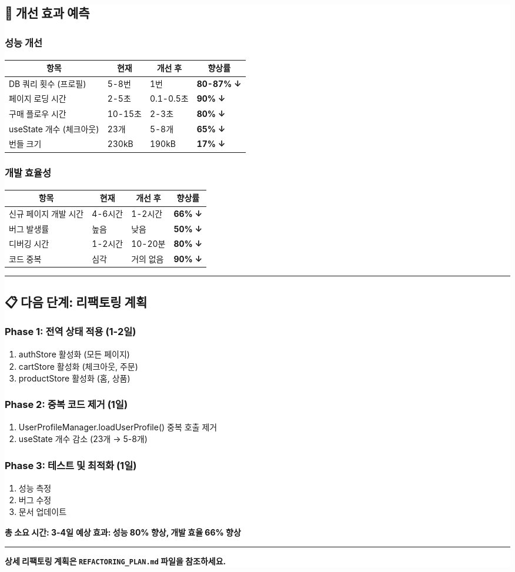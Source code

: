 
## 🎯 개선 효과 예측

### 성능 개선

| 항목 | 현재 | 개선 후 | 향상률 |
|------|------|---------|--------|
| DB 쿼리 횟수 (프로필) | 5-8번 | 1번 | **80-87% ↓** |
| 페이지 로딩 시간 | 2-5초 | 0.1-0.5초 | **90% ↓** |
| 구매 플로우 시간 | 10-15초 | 2-3초 | **80% ↓** |
| useState 개수 (체크아웃) | 23개 | 5-8개 | **65% ↓** |
| 번들 크기 | 230kB | 190kB | **17% ↓** |

### 개발 효율성

| 항목 | 현재 | 개선 후 | 향상률 |
|------|------|---------|--------|
| 신규 페이지 개발 시간 | 4-6시간 | 1-2시간 | **66% ↓** |
| 버그 발생률 | 높음 | 낮음 | **50% ↓** |
| 디버깅 시간 | 1-2시간 | 10-20분 | **80% ↓** |
| 코드 중복 | 심각 | 거의 없음 | **90% ↓** |

---

## 📋 다음 단계: 리팩토링 계획

### Phase 1: 전역 상태 적용 (1-2일)
1. authStore 활성화 (모든 페이지)
2. cartStore 활성화 (체크아웃, 주문)
3. productStore 활성화 (홈, 상품)

### Phase 2: 중복 코드 제거 (1일)
1. UserProfileManager.loadUserProfile() 중복 호출 제거
2. useState 개수 감소 (23개 → 5-8개)

### Phase 3: 테스트 및 최적화 (1일)
1. 성능 측정
2. 버그 수정
3. 문서 업데이트

**총 소요 시간: 3-4일**
**예상 효과: 성능 80% 향상, 개발 효율 66% 향상**

---

**상세 리팩토링 계획은 `REFACTORING_PLAN.md` 파일을 참조하세요.**
